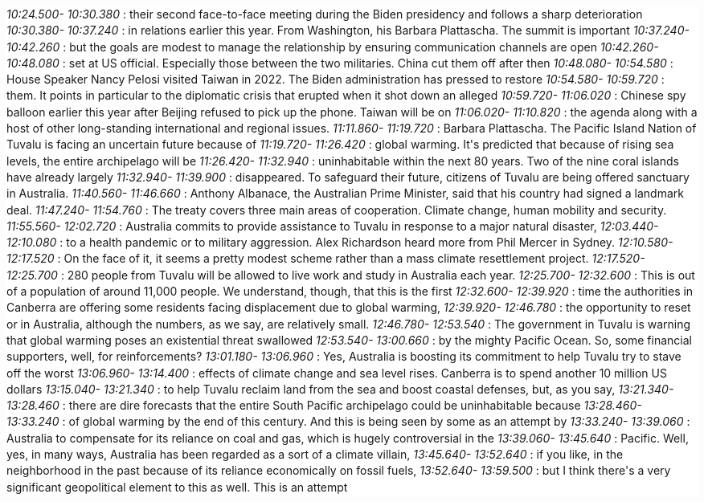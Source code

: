 *10:24.500- 10:30.380* :  their second face-to-face meeting during the Biden presidency and follows a sharp deterioration
*10:30.380- 10:37.240* :  in relations earlier this year. From Washington, his Barbara Plattascha. The summit is important
*10:37.240- 10:42.260* :  but the goals are modest to manage the relationship by ensuring communication channels are open
*10:42.260- 10:48.080* :  set at US official. Especially those between the two militaries. China cut them off after then
*10:48.080- 10:54.580* :  House Speaker Nancy Pelosi visited Taiwan in 2022. The Biden administration has pressed to restore
*10:54.580- 10:59.720* :  them. It points in particular to the diplomatic crisis that erupted when it shot down an alleged
*10:59.720- 11:06.020* :  Chinese spy balloon earlier this year after Beijing refused to pick up the phone. Taiwan will be on
*11:06.020- 11:10.820* :  the agenda along with a host of other long-standing international and regional issues.
*11:11.860- 11:19.720* :  Barbara Plattascha. The Pacific Island Nation of Tuvalu is facing an uncertain future because of
*11:19.720- 11:26.420* :  global warming. It's predicted that because of rising sea levels, the entire archipelago will be
*11:26.420- 11:32.940* :  uninhabitable within the next 80 years. Two of the nine coral islands have already largely
*11:32.940- 11:39.900* :  disappeared. To safeguard their future, citizens of Tuvalu are being offered sanctuary in Australia.
*11:40.560- 11:46.660* :  Anthony Albanace, the Australian Prime Minister, said that his country had signed a landmark deal.
*11:47.240- 11:54.760* :  The treaty covers three main areas of cooperation. Climate change, human mobility and security.
*11:55.560- 12:02.720* :  Australia commits to provide assistance to Tuvalu in response to a major natural disaster,
*12:03.440- 12:10.080* :  to a health pandemic or to military aggression. Alex Richardson heard more from Phil Mercer in Sydney.
*12:10.580- 12:17.520* :  On the face of it, it seems a pretty modest scheme rather than a mass climate resettlement project.
*12:17.520- 12:25.700* :  280 people from Tuvalu will be allowed to live work and study in Australia each year.
*12:25.700- 12:32.600* :  This is out of a population of around 11,000 people. We understand, though, that this is the first
*12:32.600- 12:39.920* :  time the authorities in Canberra are offering some residents facing displacement due to global warming,
*12:39.920- 12:46.780* :  the opportunity to reset or in Australia, although the numbers, as we say, are relatively small.
*12:46.780- 12:53.540* :  The government in Tuvalu is warning that global warming poses an existential threat swallowed
*12:53.540- 13:00.660* :  by the mighty Pacific Ocean. So, some financial supporters, well, for reinforcements?
*13:01.180- 13:06.960* :  Yes, Australia is boosting its commitment to help Tuvalu try to stave off the worst
*13:06.960- 13:14.400* :  effects of climate change and sea level rises. Canberra is to spend another 10 million US dollars
*13:15.040- 13:21.340* :  to help Tuvalu reclaim land from the sea and boost coastal defenses, but, as you say,
*13:21.340- 13:28.460* :  there are dire forecasts that the entire South Pacific archipelago could be uninhabitable because
*13:28.460- 13:33.240* :  of global warming by the end of this century. And this is being seen by some as an attempt by
*13:33.240- 13:39.060* :  Australia to compensate for its reliance on coal and gas, which is hugely controversial in the
*13:39.060- 13:45.640* :  Pacific. Well, yes, in many ways, Australia has been regarded as a sort of a climate villain,
*13:45.640- 13:52.640* :  if you like, in the neighborhood in the past because of its reliance economically on fossil fuels,
*13:52.640- 13:59.500* :  but I think there's a very significant geopolitical element to this as well. This is an attempt